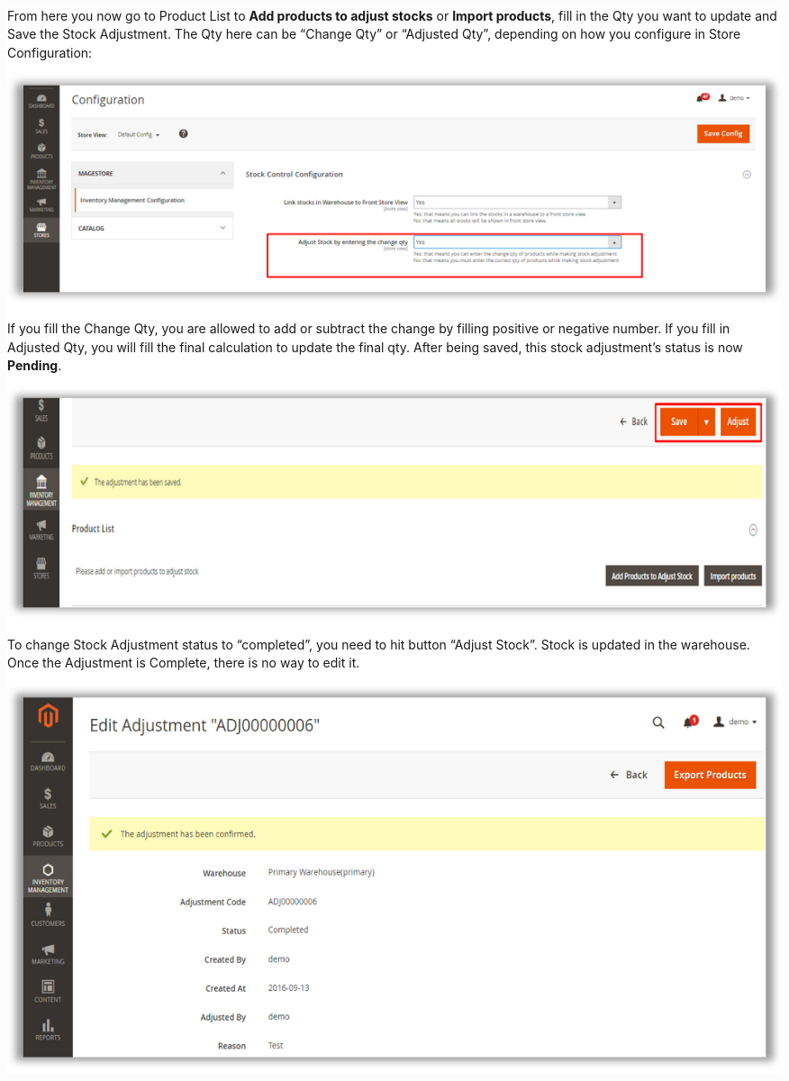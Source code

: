 From here you now go to Product List to **Add products to adjust stocks** or **Import products**, fill in the Qty you want to update and Save the Stock Adjustment. The Qty here can be “Change Qty” or “Adjusted Qty”, depending on how you configure in Store   Configuration: 

![](./inventoryimages/im13.png)

If you fill the Change Qty, you are allowed to add or subtract the change by filling positive or negative number. If you fill in Adjusted Qty, you will fill the final calculation to update the final qty. After being saved, this stock adjustment’s status is now **Pending**.

![](./inventoryimages/im14.png)

To change Stock Adjustment status to “completed”, you need to hit button “Adjust Stock”. Stock is updated in the warehouse. Once the Adjustment is Complete, there is no way to edit it.

![](./inventoryimages/im15.png)
